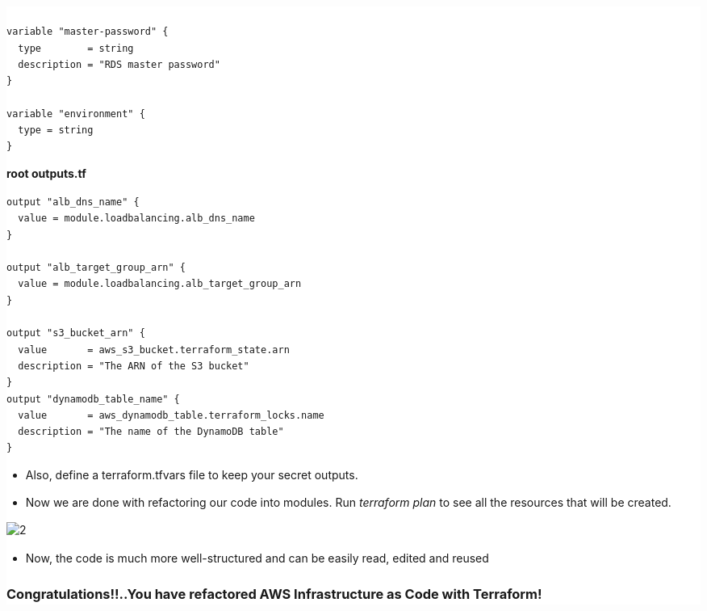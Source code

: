 ```

variable "master-password" {
  type        = string
  description = "RDS master password"
}

variable "environment" {
  type = string
}
```

**root outputs.tf**

```
output "alb_dns_name" {
  value = module.loadbalancing.alb_dns_name
}

output "alb_target_group_arn" {
  value = module.loadbalancing.alb_target_group_arn
}

output "s3_bucket_arn" {
  value       = aws_s3_bucket.terraform_state.arn
  description = "The ARN of the S3 bucket"
}
output "dynamodb_table_name" {
  value       = aws_dynamodb_table.terraform_locks.name
  description = "The name of the DynamoDB table"
}
```

- Also, define a terraform.tfvars file to keep your secret outputs.

- Now we are done with refactoring our code into modules. Run *terraform plan* to see all the resources that will be created.

![2](https://user-images.githubusercontent.com/47898882/138969554-04245a17-5d3e-422c-a2b2-58789ddfacd6.JPG)


- Now, the code is much more well-structured and can be easily read, edited and reused

### Congratulations!!..You have refactored AWS Infrastructure as Code with Terraform!